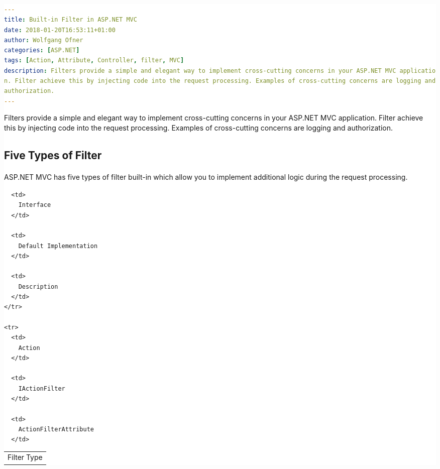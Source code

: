 ```yaml
---
title: Built-in Filter in ASP.NET MVC
date: 2018-01-20T16:53:11+01:00
author: Wolfgang Ofner
categories: [ASP.NET]
tags: [Action, Attribute, Controller, filter, MVC]
description: Filters provide a simple and elegant way to implement cross-cutting concerns in your ASP.NET MVC application. Filter achieve this by injecting code into the request processing. Examples of cross-cutting concerns are logging and authorization.
---
```

Filters provide a simple and elegant way to implement cross-cutting concerns in your ASP.NET MVC application. Filter achieve this by injecting code into the request processing. Examples of cross-cutting concerns are logging and authorization.

## Five Types of Filter

ASP.NET MVC has five types of filter built-in which allow you to implement additional logic during the request processing.

<div class="table-responsive">
  <table class="table table-striped table-bordered table-hover">
    <tr>
      <td>
        Filter Type
      </td>
      
      <td>
        Interface
      </td>
      
      <td>
        Default Implementation
      </td>
      
      <td>
        Description
      </td>
    </tr>
    
    <tr>
      <td>
        Action
      </td>
      
      <td>
        IActionFilter
      </td>
      
      <td>
        ActionFilterAttribute
      </td>
      